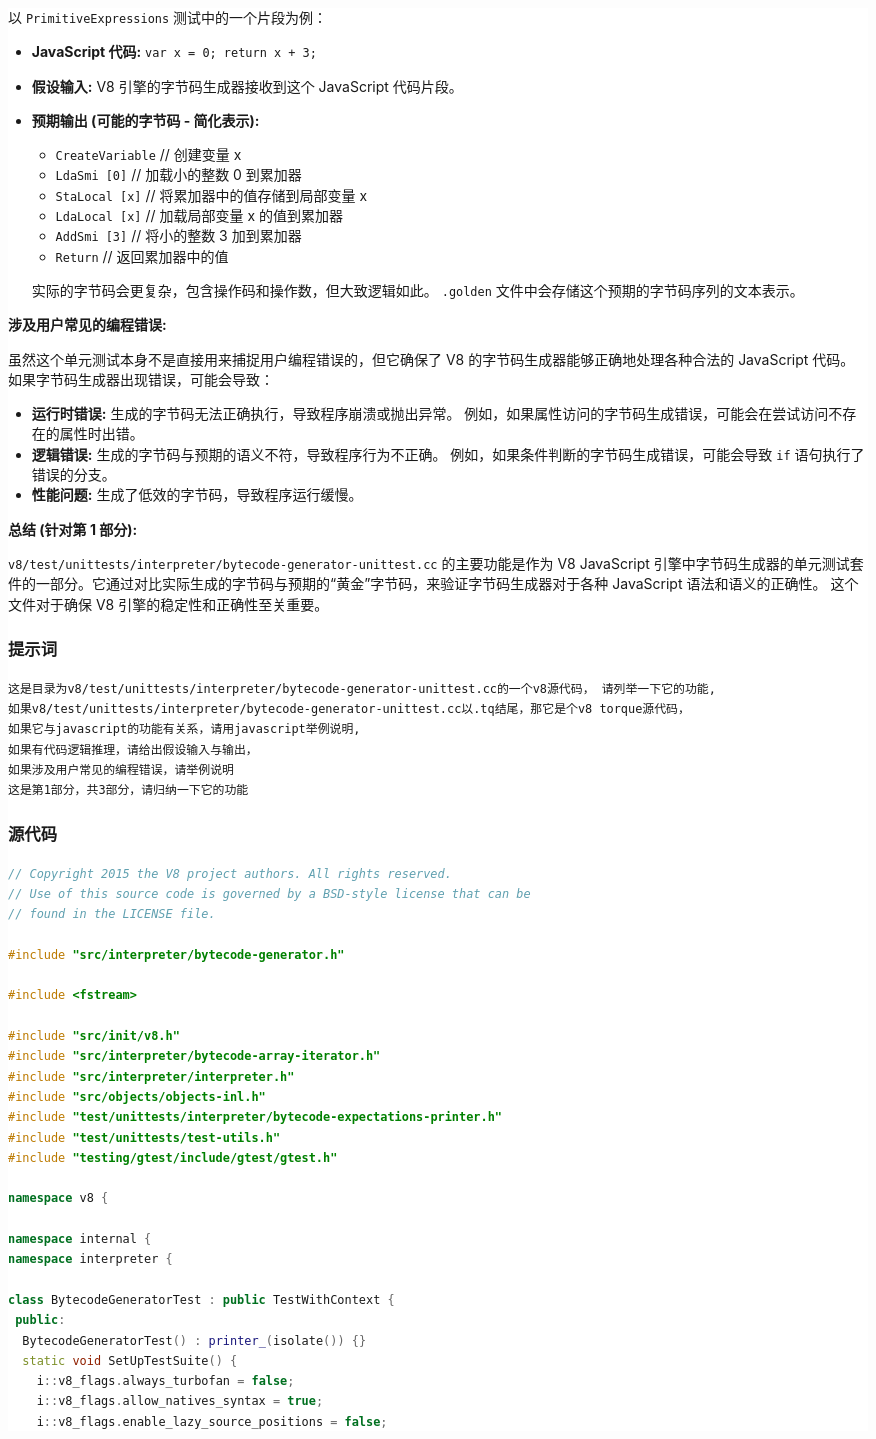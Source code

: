 以 `PrimitiveExpressions` 测试中的一个片段为例：

* **JavaScript 代码:** `var x = 0; return x + 3;`
* **假设输入:**  V8 引擎的字节码生成器接收到这个 JavaScript 代码片段。
* **预期输出 (可能的字节码 - 简化表示):**
    * `CreateVariable`  // 创建变量 x
    * `LdaSmi [0]`    // 加载小的整数 0 到累加器
    * `StaLocal [x]`  // 将累加器中的值存储到局部变量 x
    * `LdaLocal [x]`  // 加载局部变量 x 的值到累加器
    * `AddSmi [3]`    // 将小的整数 3 加到累加器
    * `Return`        // 返回累加器中的值

   实际的字节码会更复杂，包含操作码和操作数，但大致逻辑如此。 `.golden` 文件中会存储这个预期的字节码序列的文本表示。

**涉及用户常见的编程错误:**

虽然这个单元测试本身不是直接用来捕捉用户编程错误的，但它确保了 V8 的字节码生成器能够正确地处理各种合法的 JavaScript 代码。 如果字节码生成器出现错误，可能会导致：

* **运行时错误:** 生成的字节码无法正确执行，导致程序崩溃或抛出异常。 例如，如果属性访问的字节码生成错误，可能会在尝试访问不存在的属性时出错。
* **逻辑错误:** 生成的字节码与预期的语义不符，导致程序行为不正确。 例如，如果条件判断的字节码生成错误，可能会导致 `if` 语句执行了错误的分支。
* **性能问题:** 生成了低效的字节码，导致程序运行缓慢。

**总结 (针对第 1 部分):**

`v8/test/unittests/interpreter/bytecode-generator-unittest.cc` 的主要功能是作为 V8 JavaScript 引擎中字节码生成器的单元测试套件的一部分。它通过对比实际生成的字节码与预期的“黄金”字节码，来验证字节码生成器对于各种 JavaScript 语法和语义的正确性。 这个文件对于确保 V8 引擎的稳定性和正确性至关重要。

### 提示词
```
这是目录为v8/test/unittests/interpreter/bytecode-generator-unittest.cc的一个v8源代码， 请列举一下它的功能, 
如果v8/test/unittests/interpreter/bytecode-generator-unittest.cc以.tq结尾，那它是个v8 torque源代码，
如果它与javascript的功能有关系，请用javascript举例说明,
如果有代码逻辑推理，请给出假设输入与输出，
如果涉及用户常见的编程错误，请举例说明
这是第1部分，共3部分，请归纳一下它的功能
```

### 源代码
```cpp
// Copyright 2015 the V8 project authors. All rights reserved.
// Use of this source code is governed by a BSD-style license that can be
// found in the LICENSE file.

#include "src/interpreter/bytecode-generator.h"

#include <fstream>

#include "src/init/v8.h"
#include "src/interpreter/bytecode-array-iterator.h"
#include "src/interpreter/interpreter.h"
#include "src/objects/objects-inl.h"
#include "test/unittests/interpreter/bytecode-expectations-printer.h"
#include "test/unittests/test-utils.h"
#include "testing/gtest/include/gtest/gtest.h"

namespace v8 {

namespace internal {
namespace interpreter {

class BytecodeGeneratorTest : public TestWithContext {
 public:
  BytecodeGeneratorTest() : printer_(isolate()) {}
  static void SetUpTestSuite() {
    i::v8_flags.always_turbofan = false;
    i::v8_flags.allow_natives_syntax = true;
    i::v8_flags.enable_lazy_source_positions = false;
```